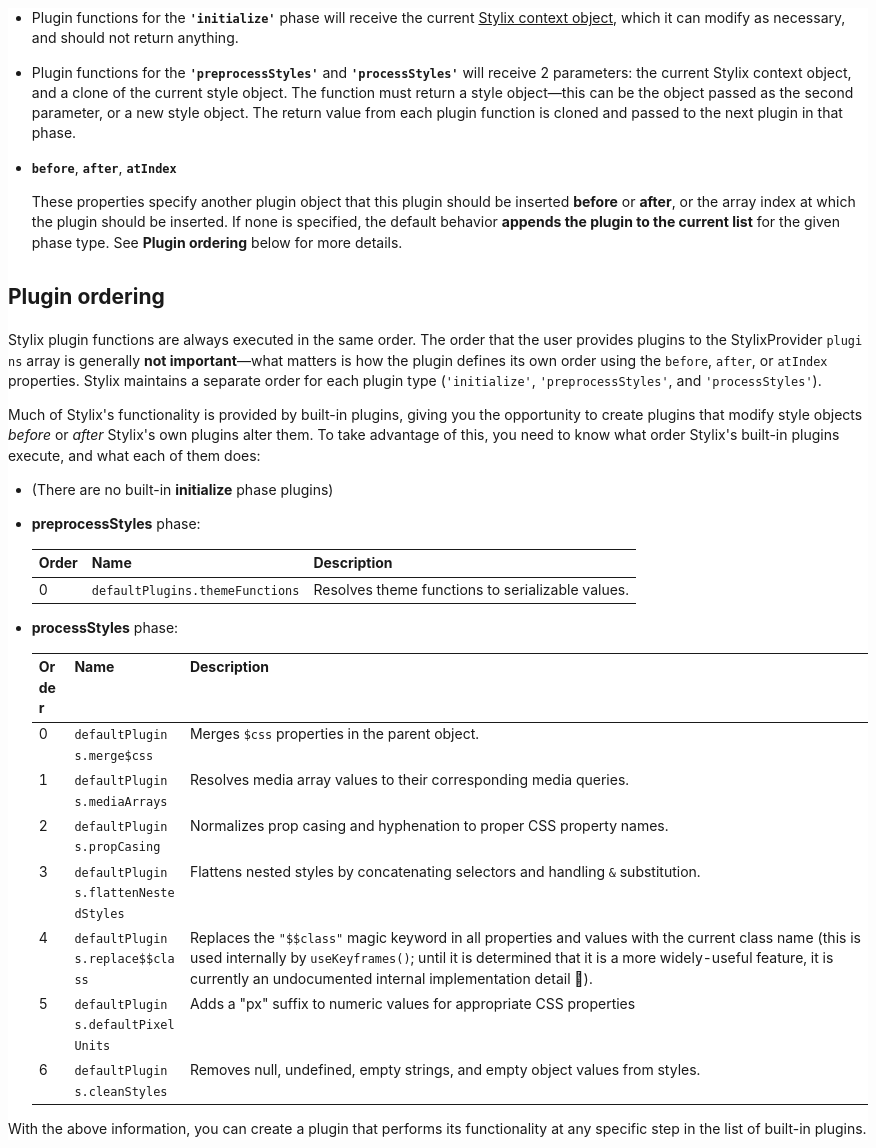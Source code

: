   - Plugin functions for the **`'initialize'`** phase will receive the current [Stylix context object](/api/useStylixContext), which it can modify as necessary, and should not return anything.

  - Plugin functions for the **`'preprocessStyles'`** and **`'processStyles'`** will receive 2 parameters: the current Stylix context object, and a clone of the current style object. The function must return a style object—this can be the object passed as the second parameter, or a new style object. The return value from each plugin function is cloned and passed to the next plugin in that phase.

- **`before`**, **`after`**, **`atIndex`**

  These properties specify another plugin object that this plugin should be inserted **before** or **after**, or the array index at which the plugin should be inserted. If none is specified, the default behavior **appends the plugin to the current list** for the given phase type. See **Plugin ordering** below for more details.
  
## Plugin ordering

Stylix plugin functions are always executed in the same order. The order that the user provides plugins to the StylixProvider `plugins` array is generally **not important**—what matters is how the plugin defines its own order using the `before`, `after`, or `atIndex` properties. Stylix maintains a separate order for each plugin type (`'initialize'`, `'preprocessStyles'`, and `'processStyles'`).

Much of Stylix's functionality is provided by built-in plugins, giving you the opportunity to create plugins that modify style objects *before* or *after* Stylix's own plugins alter them. To take advantage of this, you need to know what order Stylix's built-in plugins execute, and what each of them does:

- (There are no built-in **initialize** phase plugins)

- **preprocessStyles** phase:

  | Order | Name | Description |
  |-------|------|-------------|
  | 0     | `defaultPlugins.themeFunctions` | Resolves theme functions to serializable values. |


- **processStyles** phase:

  | Order | Name | Description |
  |-------|------|-------------|
  | 0     | `defaultPlugins.merge$css` | Merges `$css` properties in the parent object. |
  | 1     | `defaultPlugins.mediaArrays` | Resolves media array values to their corresponding media queries. |
  | 2     | `defaultPlugins.propCasing` | Normalizes prop casing and hyphenation to proper CSS property names. |
  | 3     | `defaultPlugins.flattenNestedStyles` | Flattens nested styles by concatenating selectors and handling `&` substitution. |
  | 4     | `defaultPlugins.replace$$class` | Replaces the `"$$class"` magic keyword in all properties and values with the current class name (this is used internally by `useKeyframes()`; until it is determined that it is a more widely-useful feature, it is currently an undocumented internal implementation detail 🤫). |
  | 5     | `defaultPlugins.defaultPixelUnits` | Adds a "px" suffix to numeric values for appropriate CSS properties |
  | 6     | `defaultPlugins.cleanStyles` | Removes null, undefined, empty strings, and empty object values from styles. |
  
With the above information, you can create a plugin that performs its functionality at any specific step in the list of built-in plugins. 
